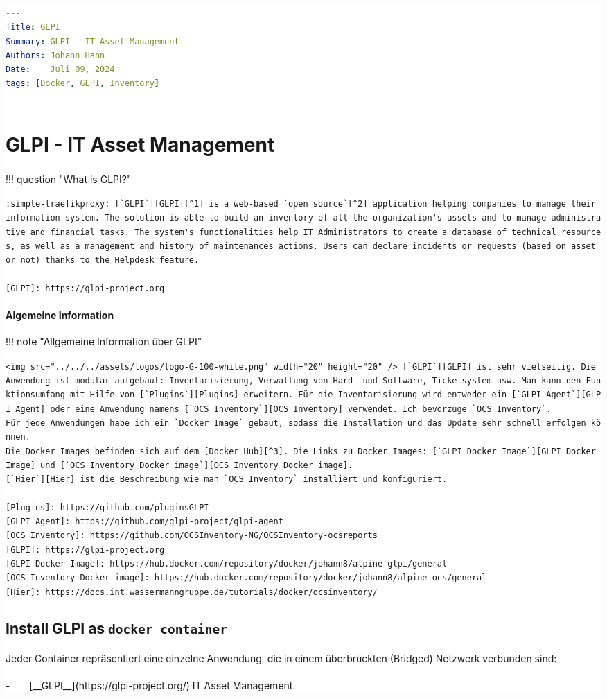 ```yaml
---
Title: GLPI 
Summary: GLPI - IT Asset Management
Authors: Johann Hahn
Date:    Juli 09, 2024
tags: [Docker, GLPI, Inventory]
---
```


# GLPI - IT Asset Management

!!! question "What is GLPI?" 

    :simple-traefikproxy: [`GLPI`][GLPI][^1] is a web-based `open source`[^2] application helping companies to manage their information system. The solution is able to build an inventory of all the organization's assets and to manage administrative and financial tasks. The system's functionalities help IT Administrators to create a database of technical resources, as well as a management and history of maintenances actions. Users can declare incidents or requests (based on asset or not) thanks to the Helpdesk feature.

    [GLPI]: https://glpi-project.org

[^1]: :material-wikipedia: [Wikipedia - GLPI](https://en.wikipedia.org/wiki/GLPi)
[^2]: :material-github: [Github - GLPI](https://github.com/glpi-project/glpi)
[^3]: :material-docker: [Docker Hub](https://hub.docker.com/repository/docker/johann8/alpine-glpi/general)

#### Algemeine Information

!!! note "Allgemeine Information über GLPI"

    <img src="../../../assets/logos/logo-G-100-white.png" width="20" height="20" /> [`GLPI`][GLPI] ist sehr vielseitig. Die Anwendung ist modular aufgebaut: Inventarisierung, Verwaltung von Hard- und Software, Ticketsystem usw. Man kann den Funktionsumfang mit Hilfe von [`Plugins`][Plugins] erweitern. Für die Inventarisierung wird entweder ein [`GLPI Agent`][GLPI Agent] oder eine Anwendung namens [`OCS Inventory`][OCS Inventory] verwendet. Ich bevorzuge `OCS Inventory`.
    Für jede Anwendungen habe ich ein `Docker Image` gebaut, sodass die Installation und das Update sehr schnell erfolgen können.
    Die Docker Images befinden sich auf dem [Docker Hub][^3]. Die Links zu Docker Images: [`GLPI Docker Image`][GLPI Docker Image] und [`OCS Inventory Docker image`][OCS Inventory Docker image].
    [`Hier`][Hier] ist die Beschreibung wie man `OCS Inventory` installiert und konfiguriert.

    [Plugins]: https://github.com/pluginsGLPI 
    [GLPI Agent]: https://github.com/glpi-project/glpi-agent
    [OCS Inventory]: https://github.com/OCSInventory-NG/OCSInventory-ocsreports
    [GLPI]: https://glpi-project.org
    [GLPI Docker Image]: https://hub.docker.com/repository/docker/johann8/alpine-glpi/general
    [OCS Inventory Docker image]: https://hub.docker.com/repository/docker/johann8/alpine-ocs/general
    [Hier]: https://docs.int.wassermanngruppe.de/tutorials/docker/ocsinventory/
    

## Install GLPI as `docker container`

Jeder Container repräsentiert eine einzelne Anwendung, die in einem überbrückten (Bridged) Netzwerk verbunden sind:

<div class="grid cards" markdown>
   - <img src="../../../assets/logos/logo-G-100-white.png" width="20" height="20" /> [__GLPI__](https://glpi-project.org/) IT Asset Management.
